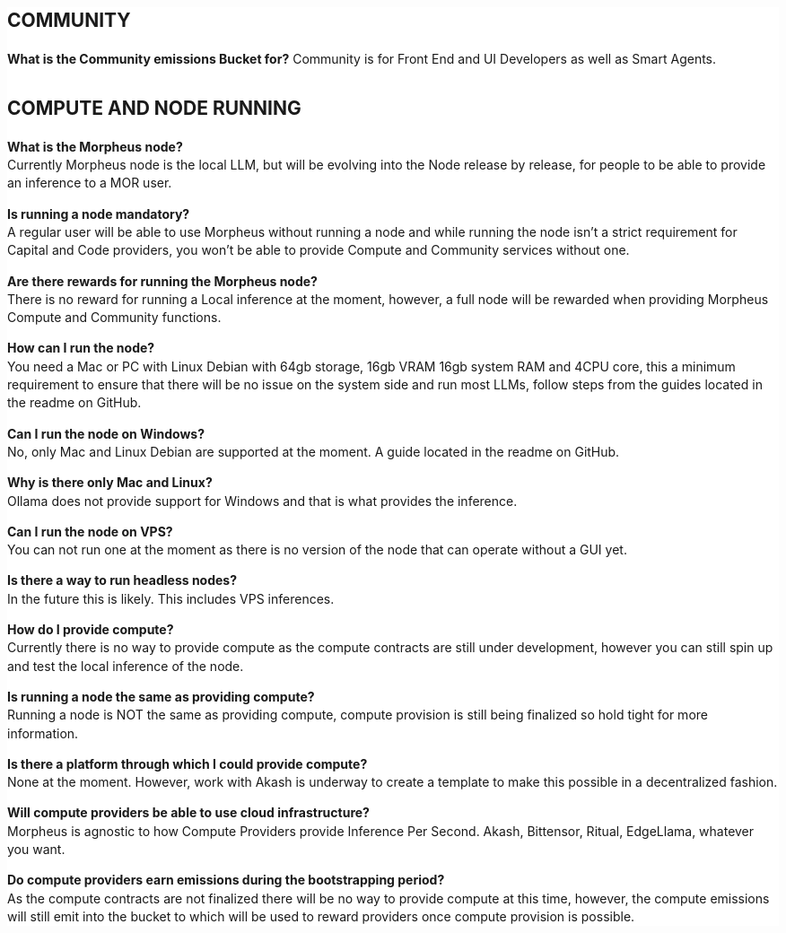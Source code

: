 
## COMMUNITY
**What is the Community emissions Bucket for?**
Community is for Front End and UI Developers as well as Smart Agents.


## COMPUTE AND NODE RUNNING
**What is the Morpheus node?**  
Currently Morpheus node is the local LLM, but will be evolving into the Node release by release, for people to be able to provide an inference to a MOR user.

**Is running a node mandatory?**  
A regular user will be able to use Morpheus without running a node and while running the node isn’t a strict requirement for Capital and Code providers, you won’t be able to provide Compute and Community services without one.

**Are there rewards for running the Morpheus node?**  
There is no reward for running a Local inference at the moment, however, a full node will be rewarded when providing Morpheus Compute and Community functions.

**How can I run the node?**  
You need a Mac or PC with Linux Debian with 64gb storage, 16gb VRAM 16gb system RAM and 4CPU core, this a minimum requirement to ensure that there will be no issue on the system side and run most LLMs, follow steps from the guides located in the readme on GitHub. 

**Can I run the node on Windows?**  
No, only Mac and Linux Debian are supported at the moment. A guide located in the readme on GitHub.

**Why is there only Mac and Linux?**  
Ollama does not provide support for Windows and that is what provides the inference.

**Can I run the node on VPS?**  
You can not run one at the moment as there is no version of the node that can operate without a GUI yet.

**Is there a way to run headless nodes?**  
In the future this is likely. This includes VPS inferences.

**How do I provide compute?**  
Currently there is no way to provide compute as the compute contracts are still under development, however you can still spin up and test the local inference of the node.

**Is running a node the same as providing compute?**  
Running a node is NOT the same as providing compute, compute provision is still being finalized so hold tight for more information.

**Is there a platform through which I could provide compute?**  
None at the moment. However, work with Akash is underway to create a template to make this possible in a decentralized fashion.

**Will compute providers be able to use cloud infrastructure?**  
Morpheus is agnostic to how Compute Providers provide Inference Per Second.
Akash, Bittensor, Ritual, EdgeLlama, whatever you want.

**Do compute providers earn emissions during the bootstrapping period?**  
As the compute contracts are not finalized there will be no way to provide compute at this time, however, the compute emissions will still emit into the bucket to which will be used to reward providers once compute provision is possible.
